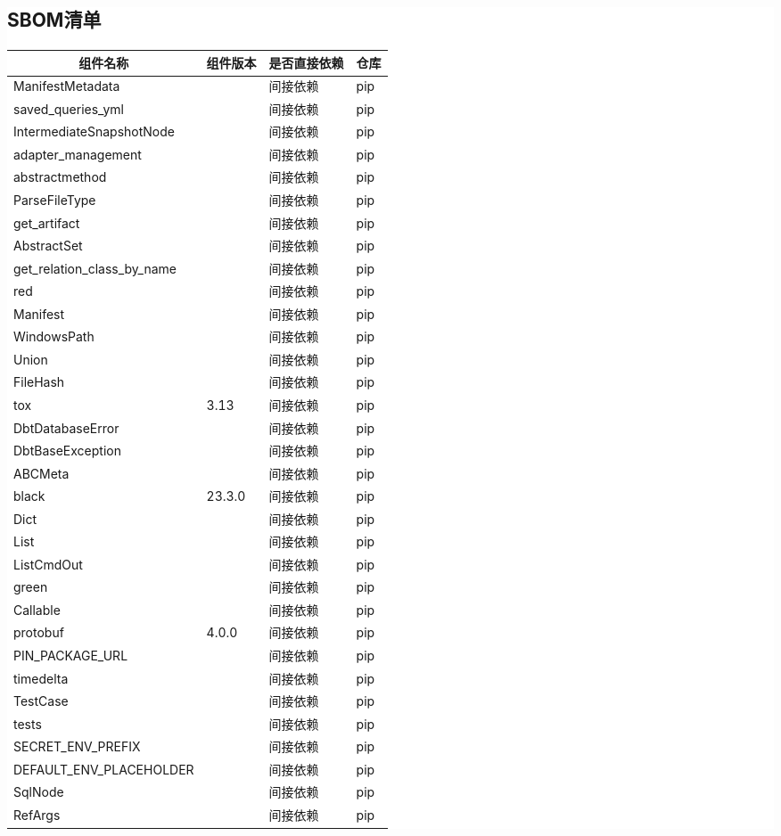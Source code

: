 


## SBOM清单

| 组件名称 | 组件版本 | 是否直接依赖 | 仓库 |
| -------- | -------- | ------------ | ---- |
|ManifestMetadata||间接依赖|pip|
|saved_queries_yml||间接依赖|pip|
|IntermediateSnapshotNode||间接依赖|pip|
|adapter_management||间接依赖|pip|
|abstractmethod||间接依赖|pip|
|ParseFileType||间接依赖|pip|
|get_artifact||间接依赖|pip|
|AbstractSet||间接依赖|pip|
|get_relation_class_by_name||间接依赖|pip|
|red||间接依赖|pip|
|Manifest||间接依赖|pip|
|WindowsPath||间接依赖|pip|
|Union||间接依赖|pip|
|FileHash||间接依赖|pip|
|tox|3.13|间接依赖|pip|
|DbtDatabaseError||间接依赖|pip|
|DbtBaseException||间接依赖|pip|
|ABCMeta||间接依赖|pip|
|black|23.3.0|间接依赖|pip|
|Dict||间接依赖|pip|
|List||间接依赖|pip|
|ListCmdOut||间接依赖|pip|
|green||间接依赖|pip|
|Callable||间接依赖|pip|
|protobuf|4.0.0|间接依赖|pip|
|PIN_PACKAGE_URL||间接依赖|pip|
|timedelta||间接依赖|pip|
|TestCase||间接依赖|pip|
|tests||间接依赖|pip|
|SECRET_ENV_PREFIX||间接依赖|pip|
|DEFAULT_ENV_PLACEHOLDER||间接依赖|pip|
|SqlNode||间接依赖|pip|
|RefArgs||间接依赖|pip|